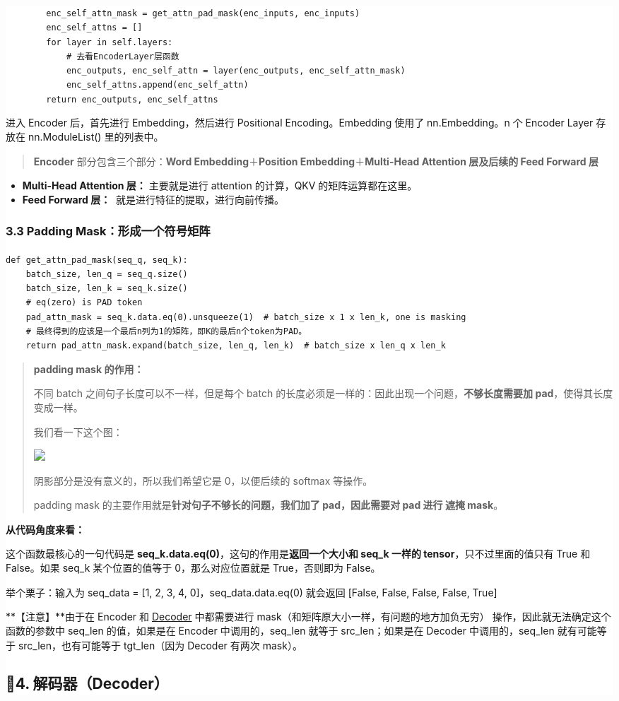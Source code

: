 ```
        enc_self_attn_mask = get_attn_pad_mask(enc_inputs, enc_inputs)
        enc_self_attns = []
        for layer in self.layers:
            # 去看EncoderLayer层函数
            enc_outputs, enc_self_attn = layer(enc_outputs, enc_self_attn_mask)
            enc_self_attns.append(enc_self_attn)
        return enc_outputs, enc_self_attns
```

进入 Encoder 后，首先进行 Embedding，然后进行 Positional Encoding。Embedding 使用了 nn.Embedding。n 个 Encoder Layer 存放在 nn.ModuleList() 里的列表中。 

> **Encoder** 部分包含三个部分：**Word Embedding**＋**Position Embedding**＋**Multi-Head Attention 层及后续的 Feed Forward 层**

*   **Multi-Head Attention 层：** 主要就是进行 attention 的计算，QKV 的矩阵运算都在这里。
*   **Feed Forward 层：**  就是进行特征的提取，进行向前传播。

### 3.3 Padding Mask：形成一个符号矩阵

```
def get_attn_pad_mask(seq_q, seq_k):
    batch_size, len_q = seq_q.size()
    batch_size, len_k = seq_k.size()
    # eq(zero) is PAD token
    pad_attn_mask = seq_k.data.eq(0).unsqueeze(1)  # batch_size x 1 x len_k, one is masking
    # 最终得到的应该是一个最后n列为1的矩阵，即K的最后n个token为PAD。
    return pad_attn_mask.expand(batch_size, len_q, len_k)  # batch_size x len_q x len_k
```

> **padding mask 的作用：**
> 
> 不同 batch 之间句子长度可以不一样，但是每个 batch 的长度必须是一样的：因此出现一个问题，**不够长度需要加 pad**，使得其长度变成一样。
> 
> 我们看一下这个图：
> 
> ![](https://img-blog.csdnimg.cn/f27b11df2e824f509d3bc058976118f9.png)
> 
> 阴影部分是没有意义的，所以我们希望它是 0，以便后续的 softmax 等操作。
> 
> padding mask 的主要作用就是**针对句子不够长的问题，我们加了 pad，因此需要对 pad 进行 遮掩 mask**。

**从代码角度来看：**

这个函数最核心的一句代码是 **seq_k.data.eq(0)**，这句的作用是**返回一个大小和 seq_k 一样的 tensor**，只不过里面的值只有 True 和 False。如果 seq_k 某个位置的值等于 0，那么对应位置就是 True，否则即为 False。

举个栗子：输入为 seq_data = [1, 2, 3, 4, 0]，seq_data.data.eq(0) 就会返回 [False, False, False, False, True]

**【注意】**由于在 Encoder 和 [Decoder](https://so.csdn.net/so/search?q=Decoder&spm=1001.2101.3001.7020) 中都需要进行 mask（和矩阵原大小一样，有问题的地方加负无穷） 操作，因此就无法确定这个函数的参数中 seq_len 的值，如果是在 Encoder 中调用的，seq_len 就等于 src_len；如果是在 Decoder 中调用的，seq_len 就有可能等于 src_len，也有可能等于 tgt_len（因为 Decoder 有两次 mask）。

🚀4. 解码器（Decoder）
-----------------
